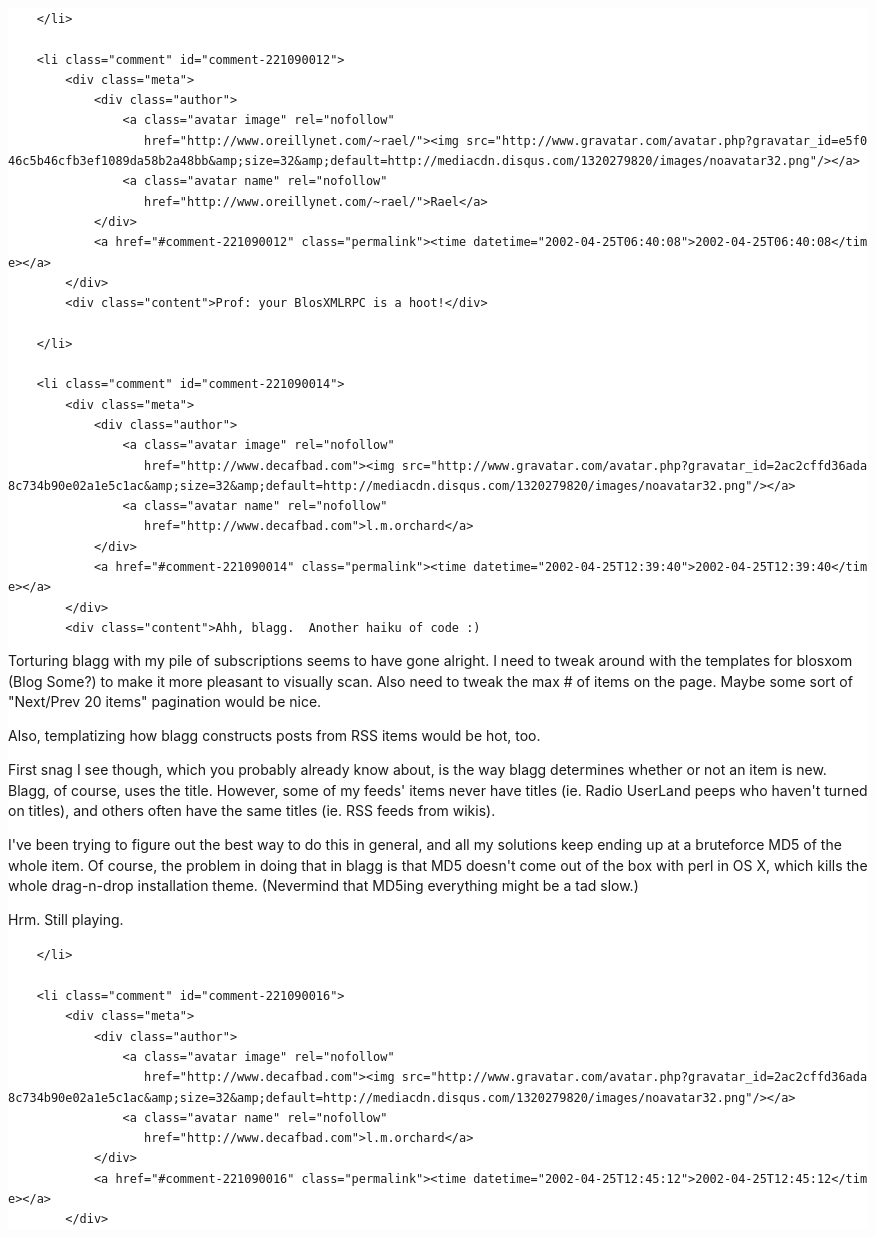         </li>
    
        <li class="comment" id="comment-221090012">
            <div class="meta">
                <div class="author">
                    <a class="avatar image" rel="nofollow" 
                       href="http://www.oreillynet.com/~rael/"><img src="http://www.gravatar.com/avatar.php?gravatar_id=e5f046c5b46cfb3ef1089da58b2a48bb&amp;size=32&amp;default=http://mediacdn.disqus.com/1320279820/images/noavatar32.png"/></a>
                    <a class="avatar name" rel="nofollow" 
                       href="http://www.oreillynet.com/~rael/">Rael</a>
                </div>
                <a href="#comment-221090012" class="permalink"><time datetime="2002-04-25T06:40:08">2002-04-25T06:40:08</time></a>
            </div>
            <div class="content">Prof: your BlosXMLRPC is a hoot!</div>
            
        </li>
    
        <li class="comment" id="comment-221090014">
            <div class="meta">
                <div class="author">
                    <a class="avatar image" rel="nofollow" 
                       href="http://www.decafbad.com"><img src="http://www.gravatar.com/avatar.php?gravatar_id=2ac2cffd36ada8c734b90e02a1e5c1ac&amp;size=32&amp;default=http://mediacdn.disqus.com/1320279820/images/noavatar32.png"/></a>
                    <a class="avatar name" rel="nofollow" 
                       href="http://www.decafbad.com">l.m.orchard</a>
                </div>
                <a href="#comment-221090014" class="permalink"><time datetime="2002-04-25T12:39:40">2002-04-25T12:39:40</time></a>
            </div>
            <div class="content">Ahh, blagg.  Another haiku of code :)

Torturing blagg with my pile of subscriptions seems to have gone alright.  I need to tweak around with the templates for blosxom (Blog Some?) to make it more pleasant to visually scan.  Also need to tweak the max # of items on the page.  Maybe some sort of "Next/Prev 20 items" pagination would be nice.

Also, templatizing how blagg constructs posts from RSS items would be hot, too.

First snag I see though, which you probably already know about, is the way blagg determines whether or not an item is new.  Blagg, of course, uses the title.  However, some of my feeds' items never have titles (ie. Radio UserLand peeps who haven't turned on titles), and others often have the same titles (ie. RSS feeds from wikis).

I've been trying to figure out the best way to do this in general, and all my solutions keep ending up at a bruteforce MD5 of the whole item.  Of course, the problem in doing that in blagg is that MD5 doesn't come out of the box with perl in OS X, which kills the whole drag-n-drop installation theme.  (Nevermind that MD5ing everything might be a tad slow.)

Hrm.  Still playing.</div>
            
        </li>
    
        <li class="comment" id="comment-221090016">
            <div class="meta">
                <div class="author">
                    <a class="avatar image" rel="nofollow" 
                       href="http://www.decafbad.com"><img src="http://www.gravatar.com/avatar.php?gravatar_id=2ac2cffd36ada8c734b90e02a1e5c1ac&amp;size=32&amp;default=http://mediacdn.disqus.com/1320279820/images/noavatar32.png"/></a>
                    <a class="avatar name" rel="nofollow" 
                       href="http://www.decafbad.com">l.m.orchard</a>
                </div>
                <a href="#comment-221090016" class="permalink"><time datetime="2002-04-25T12:45:12">2002-04-25T12:45:12</time></a>
            </div>
